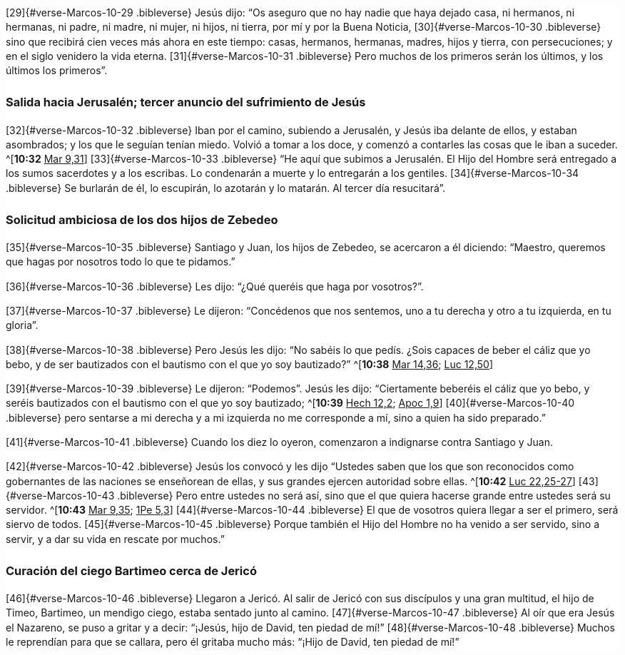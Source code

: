 [29]{#verse-Marcos-10-29 .bibleverse} Jesús dijo: “Os aseguro que no hay nadie que haya dejado casa, ni hermanos, ni hermanas, ni padre, ni madre, ni mujer, ni hijos, ni tierra, por mí y por la Buena Noticia, [30]{#verse-Marcos-10-30 .bibleverse} sino que recibirá cien veces más ahora en este tiempo: casas, hermanos, hermanas, madres, hijos y tierra, con persecuciones; y en el siglo venidero la vida eterna. [31]{#verse-Marcos-10-31 .bibleverse} Pero muchos de los primeros serán los últimos, y los últimos los primeros”.

### Salida hacia Jerusalén; tercer anuncio del sufrimiento de Jesús
[32]{#verse-Marcos-10-32 .bibleverse} Iban por el camino, subiendo a Jerusalén, y Jesús iba delante de ellos, y estaban asombrados; y los que le seguían tenían miedo. Volvió a tomar a los doce, y comenzó a contarles las cosas que le iban a suceder. ^[**10:32** [Mar 9,31](ch044.xhtml#verse-Marcos-9-31)] [33]{#verse-Marcos-10-33 .bibleverse} “He aquí que subimos a Jerusalén. El Hijo del Hombre será entregado a los sumos sacerdotes y a los escribas. Lo condenarán a muerte y lo entregarán a los gentiles. [34]{#verse-Marcos-10-34 .bibleverse} Se burlarán de él, lo escupirán, lo azotarán y lo matarán. Al tercer día resucitará”.

### Solicitud ambiciosa de los dos hijos de Zebedeo
[35]{#verse-Marcos-10-35 .bibleverse} Santiago y Juan, los hijos de Zebedeo, se acercaron a él diciendo: “Maestro, queremos que hagas por nosotros todo lo que te pidamos.”

[36]{#verse-Marcos-10-36 .bibleverse} Les dijo: “¿Qué queréis que haga por vosotros?”.

[37]{#verse-Marcos-10-37 .bibleverse} Le dijeron: “Concédenos que nos sentemos, uno a tu derecha y otro a tu izquierda, en tu gloria”.

[38]{#verse-Marcos-10-38 .bibleverse} Pero Jesús les dijo: “No sabéis lo que pedís. ¿Sois capaces de beber el cáliz que yo bebo, y de ser bautizados con el bautismo con el que yo soy bautizado?” ^[**10:38** [Mar 14,36](ch044.xhtml#verse-Marcos-14-36); [Luc 12,50](ch045.xhtml#verse-Lucas-12-50)]

[39]{#verse-Marcos-10-39 .bibleverse} Le dijeron: “Podemos”. Jesús les dijo: “Ciertamente beberéis el cáliz que yo bebo, y seréis bautizados con el bautismo con el que yo soy bautizado; ^[**10:39** [Hech 12,2](ch047.xhtml#verse-Hechos-12-2); [Apoc 1,9](ch069.xhtml#verse-Apocalipsis-1-9)] [40]{#verse-Marcos-10-40 .bibleverse} pero sentarse a mi derecha y a mi izquierda no me corresponde a mí, sino a quien ha sido preparado.”

[41]{#verse-Marcos-10-41 .bibleverse} Cuando los diez lo oyeron, comenzaron a indignarse contra Santiago y Juan.

[42]{#verse-Marcos-10-42 .bibleverse} Jesús los convocó y les dijo “Ustedes saben que los que son reconocidos como gobernantes de las naciones se enseñorean de ellas, y sus grandes ejercen autoridad sobre ellas. ^[**10:42** [Luc 22,25-27](ch045.xhtml#verse-Lucas-22-25)] [43]{#verse-Marcos-10-43 .bibleverse} Pero entre ustedes no será así, sino que el que quiera hacerse grande entre ustedes será su servidor. ^[**10:43** [Mar 9,35](ch044.xhtml#verse-Marcos-9-35); [1Pe 5,3](ch063.xhtml#verse-1-Pedro-5-3)] [44]{#verse-Marcos-10-44 .bibleverse} El que de vosotros quiera llegar a ser el primero, será siervo de todos. [45]{#verse-Marcos-10-45 .bibleverse} Porque también el Hijo del Hombre no ha venido a ser servido, sino a servir, y a dar su vida en rescate por muchos.”

### Curación del ciego Bartimeo cerca de Jericó
[46]{#verse-Marcos-10-46 .bibleverse} Llegaron a Jericó. Al salir de Jericó con sus discípulos y una gran multitud, el hijo de Timeo, Bartimeo, un mendigo ciego, estaba sentado junto al camino. [47]{#verse-Marcos-10-47 .bibleverse} Al oír que era Jesús el Nazareno, se puso a gritar y a decir: “¡Jesús, hijo de David, ten piedad de mí!” [48]{#verse-Marcos-10-48 .bibleverse} Muchos le reprendían para que se callara, pero él gritaba mucho más: “¡Hijo de David, ten piedad de mí!”
